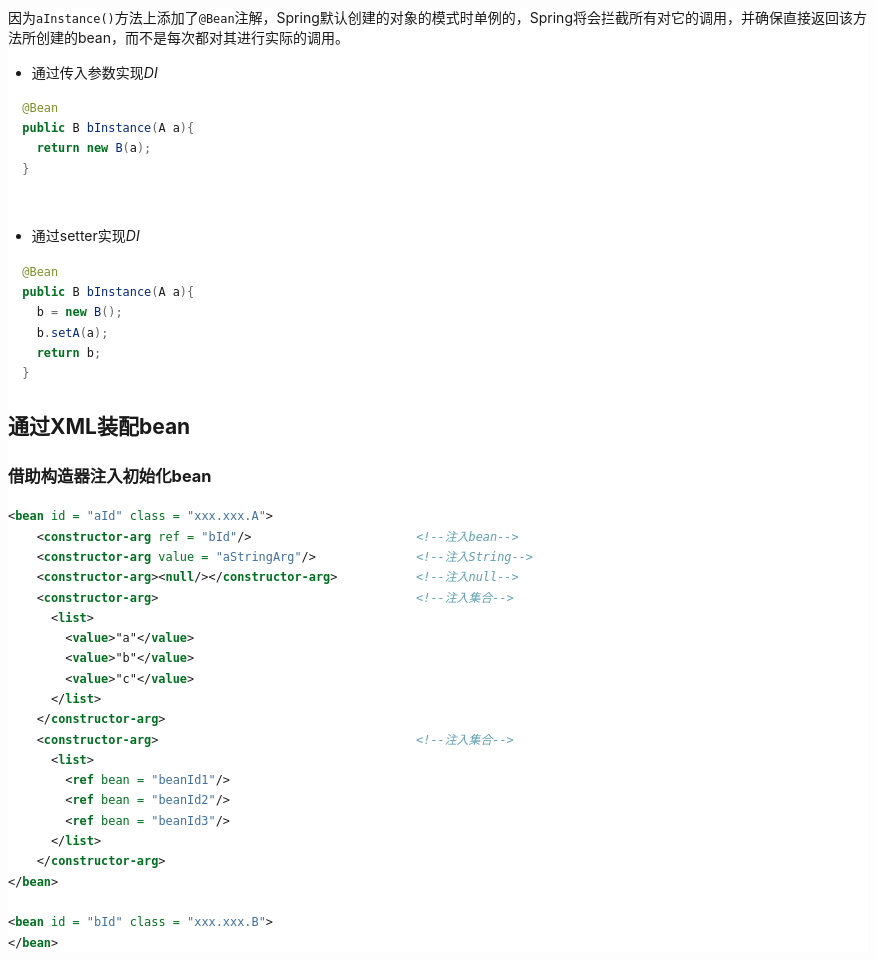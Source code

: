   因为`aInstance()`方法上添加了`@Bean`注解，Spring默认创建的对象的模式时单例的，Spring将会拦截所有对它的调用，并确保直接返回该方法所创建的bean，而不是每次都对其进行实际的调用。

  * 通过传入参数实现*DI*

  ```java
    @Bean
    public B bInstance(A a){
      return new B(a);
    }
  ```

  ​

  * 通过setter实现*DI*

  ```java
    @Bean
    public B bInstance(A a){
      b = new B();
      b.setA(a);
      return b;
    }
  ```

## 通过XML装配bean

### 借助构造器注入初始化bean

```xml
<bean id = "aId" class = "xxx.xxx.A">
	<constructor-arg ref = "bId"/>                       <!--注入bean-->
    <constructor-arg value = "aStringArg"/>              <!--注入String-->
    <constructor-arg><null/></constructor-arg>           <!--注入null-->
  	<constructor-arg>                                    <!--注入集合-->
      <list>
      	<value>"a"</value>
        <value>"b"</value>
        <value>"c"</value>
      </list>
    </constructor-arg>
  	<constructor-arg>                                    <!--注入集合-->
      <list>
		<ref bean = "beanId1"/>
        <ref bean = "beanId2"/>
        <ref bean = "beanId3"/>
      </list>
  	</constructor-arg>
</bean>
  
<bean id = "bId" class = "xxx.xxx.B">
</bean>  
```
